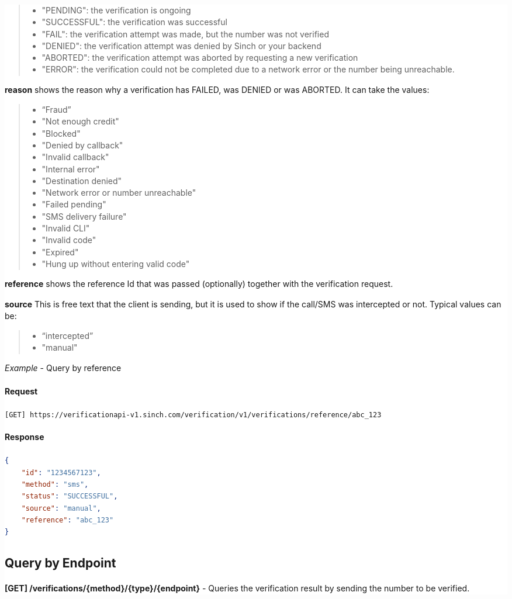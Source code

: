 >   - "PENDING": the verification is ongoing
>   - "SUCCESSFUL": the verification was successful
>   - "FAIL": the verification attempt was made, but the number was not verified
>   - "DENIED": the verification attempt was denied by Sinch or your backend
>   - "ABORTED": the verification attempt was aborted by requesting a new verification
>   - "ERROR": the verification could not be completed due to a network error or the number being unreachable.

**reason** shows the reason why a verification has FAILED, was DENIED or was ABORTED. It can take the values:

>   - “Fraud”
>   - "Not enough credit"
>   - "Blocked"
>   - "Denied by callback"
>   - "Invalid callback"
>   - "Internal error"
>   - "Destination denied"
>   - "Network error or number unreachable"
>   - "Failed pending"
>   - "SMS delivery failure"
>   - "Invalid CLI"
>   - "Invalid code"
>   - "Expired"
>   - "Hung up without entering valid code"

**reference** shows the reference Id that was passed (optionally) together with the verification request.

**source** This is free text that the client is sending, but it is used to show if the call/SMS was intercepted or not. Typical values can be:

>   - “intercepted”
>   - "manual"

*Example* - Query by reference

#### Request

    [GET] https://verificationapi-v1.sinch.com/verification/v1/verifications/reference/abc_123

#### Response
```json
{
    "id": "1234567123",
    "method": "sms",
    "status": "SUCCESSFUL",
    "source": "manual",
    "reference": "abc_123"
}
```
## Query by Endpoint

**\[GET\] /verifications/{method}/{type}/{endpoint}** - Queries the verification result by sending the number to be verified.
